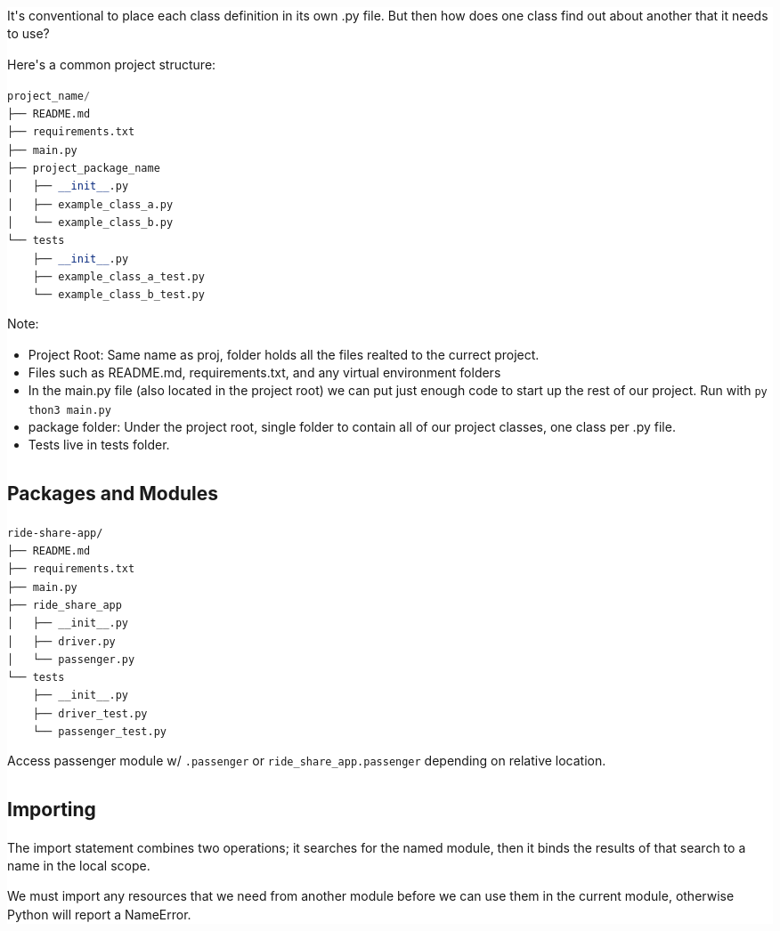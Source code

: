 It's conventional to place each class definition in its own .py file. But then how does one class find out about another that it needs to use?

Here's a common project structure:
```python
project_name/
├── README.md
├── requirements.txt
├── main.py
├── project_package_name
│   ├── __init__.py
│   ├── example_class_a.py
│   └── example_class_b.py
└── tests
    ├── __init__.py
    ├── example_class_a_test.py
    └── example_class_b_test.py
```
Note:
- Project Root: Same name as proj, folder holds all the files realted to the currect project.
- Files such as README.md, requirements.txt, and any virtual environment folders
- In the main.py file (also located in the project root) we can put just enough code to start up the rest of our project. Run with `python3 main.py`
- package folder: Under the project root, single folder to contain all of our project classes, one class per .py file.
- Tests live in tests folder. 

## Packages and Modules
```python3
ride-share-app/
├── README.md
├── requirements.txt
├── main.py
├── ride_share_app
│   ├── __init__.py
│   ├── driver.py
│   └── passenger.py
└── tests
    ├── __init__.py
    ├── driver_test.py
    └── passenger_test.py
```

Access passenger module w/ `.passenger` or `ride_share_app.passenger` depending on relative location. 

## Importing

The import statement combines two operations; it searches for the named module, then it binds the results of that search to a name in the local scope. 

We must import any resources that we need from another module before we can use them in the current module, otherwise Python will report a NameError.
